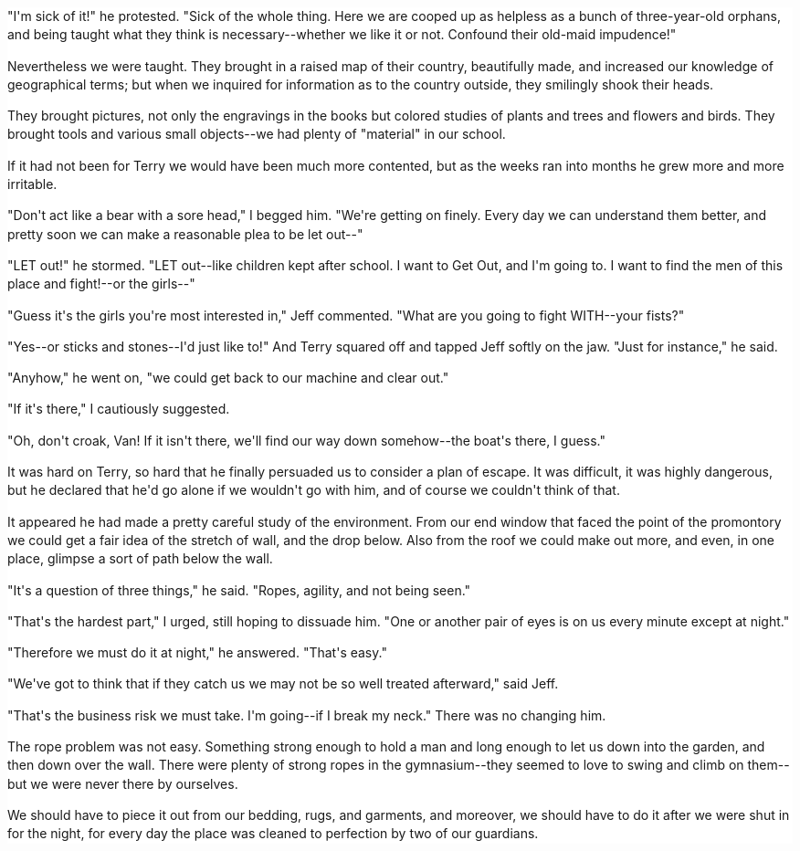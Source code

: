 "I'm sick of it!" he protested. "Sick of the whole thing. Here we are cooped up as helpless as a bunch of three-year-old orphans, and being taught what they think is necessary--whether we like it or not. Confound their old-maid impudence!"

Nevertheless we were taught. They brought in a raised map of their country, beautifully made, and increased our knowledge of geographical terms; but when we inquired for information as to the country outside, they smilingly shook their heads.

They brought pictures, not only the engravings in the books but colored studies of plants and trees and flowers and birds. They brought tools and various small objects--we had plenty of "material" in our school.

If it had not been for Terry we would have been much more contented, but as the weeks ran into months he grew more and more irritable.

"Don't act like a bear with a sore head," I begged him. "We're getting on finely. Every day we can understand them better, and pretty soon we can make a reasonable plea to be let out--"

"LET out!" he stormed. "LET out--like children kept after school. I want to Get Out, and I'm going to. I want to find the men of this place and fight!--or the girls--"

"Guess it's the girls you're most interested in," Jeff commented. "What are you going to fight WITH--your fists?"

"Yes--or sticks and stones--I'd just like to!" And Terry squared off and tapped Jeff softly on the jaw. "Just for instance," he said.

"Anyhow," he went on, "we could get back to our machine and clear out."

"If it's there," I cautiously suggested.

"Oh, don't croak, Van! If it isn't there, we'll find our way down somehow--the boat's there, I guess."

It was hard on Terry, so hard that he finally persuaded us to consider a plan of escape. It was difficult, it was highly dangerous, but he declared that he'd go alone if we wouldn't go with him, and of course we couldn't think of that.

It appeared he had made a pretty careful study of the environment. From our end window that faced the point of the promontory we could get a fair idea of the stretch of wall, and the drop below. Also from the roof we could make out more, and even, in one place, glimpse a sort of path below the wall.

"It's a question of three things," he said. "Ropes, agility, and not being seen."

"That's the hardest part," I urged, still hoping to dissuade him. "One or another pair of eyes is on us every minute except at night."

"Therefore we must do it at night," he answered. "That's easy."

"We've got to think that if they catch us we may not be so well treated afterward," said Jeff.

"That's the business risk we must take. I'm going--if I break my neck." There was no changing him.

The rope problem was not easy. Something strong enough to hold a man and long enough to let us down into the garden, and then down over the wall. There were plenty of strong ropes in the gymnasium--they seemed to love to swing and climb on them--but we were never there by ourselves.

We should have to piece it out from our bedding, rugs, and garments, and moreover, we should have to do it after we were shut in for the night, for every day the place was cleaned to perfection by two of our guardians.
